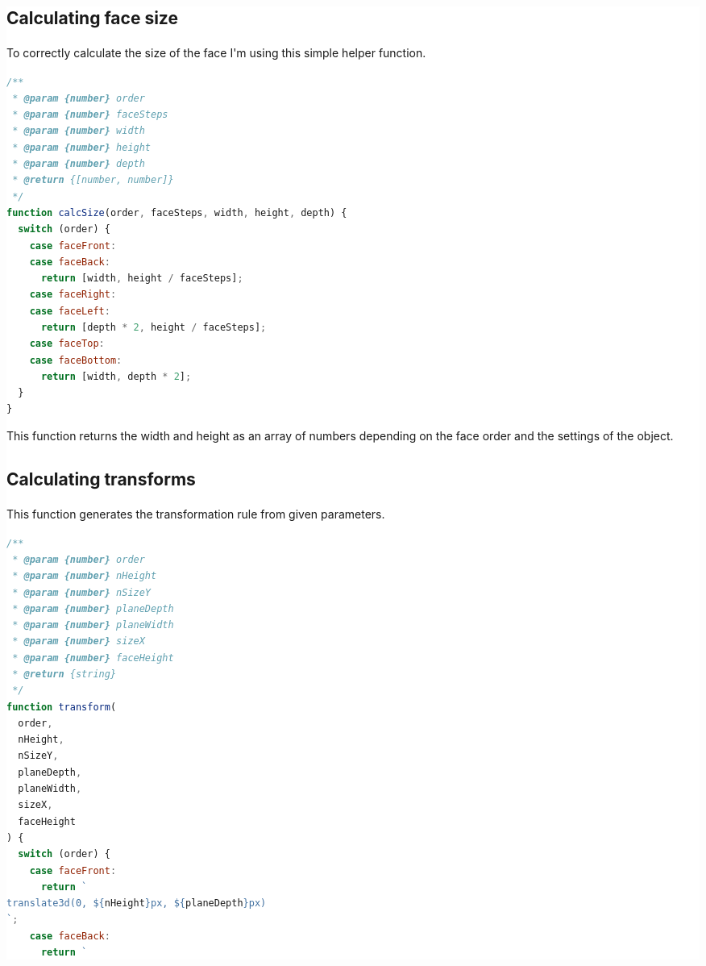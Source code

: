 
## Calculating face size

To correctly calculate the size of the face I'm using this simple helper function.


```javascript
/**
 * @param {number} order
 * @param {number} faceSteps
 * @param {number} width
 * @param {number} height
 * @param {number} depth
 * @return {[number, number]}
 */
function calcSize(order, faceSteps, width, height, depth) {
  switch (order) {
    case faceFront:
    case faceBack:
      return [width, height / faceSteps];
    case faceRight:
    case faceLeft:
      return [depth * 2, height / faceSteps];
    case faceTop:
    case faceBottom:
      return [width, depth * 2];
  }
}
```


This function returns the width and height as an array of numbers depending on the face order and the settings of the object.

## Calculating transforms

This function generates the transformation rule from given parameters.


```javascript
/**
 * @param {number} order
 * @param {number} nHeight
 * @param {number} nSizeY
 * @param {number} planeDepth
 * @param {number} planeWidth
 * @param {number} sizeX
 * @param {number} faceHeight
 * @return {string}
 */
function transform(
  order,
  nHeight,
  nSizeY,
  planeDepth,
  planeWidth,
  sizeX,
  faceHeight
) {
  switch (order) {
    case faceFront:
      return `
translate3d(0, ${nHeight}px, ${planeDepth}px)
`;
    case faceBack:
      return `
```